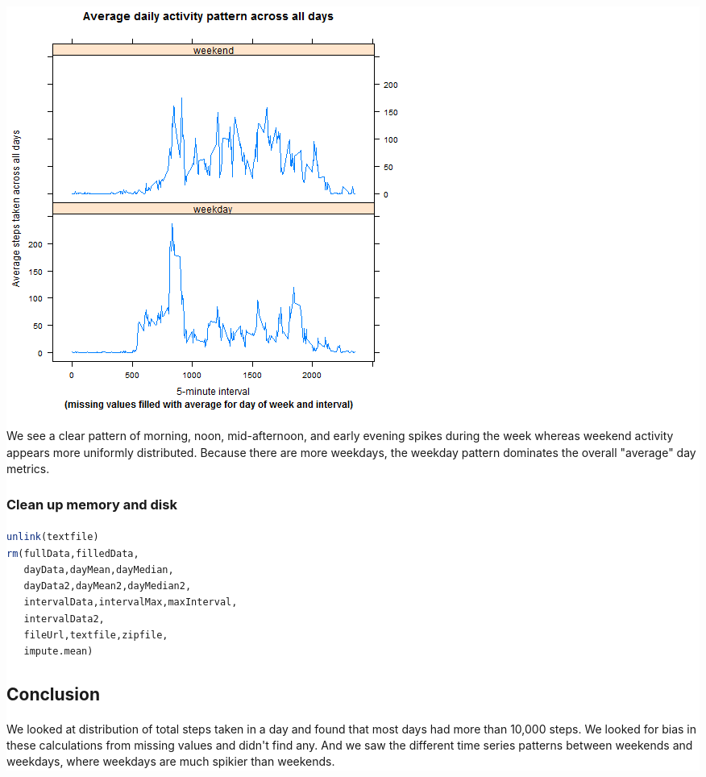 ![plot of chunk wkpplot](figure/wkpplot.png) 


We see a clear pattern of morning, noon, mid-afternoon, and early evening spikes
during the week whereas weekend activity appears more uniformly distributed.
Because there are more weekdays, the weekday pattern dominates the overall
"average" day metrics.

### Clean up memory and disk

```r
unlink(textfile)
rm(fullData,filledData,
   dayData,dayMean,dayMedian,
   dayData2,dayMean2,dayMedian2,
   intervalData,intervalMax,maxInterval,
   intervalData2,
   fileUrl,textfile,zipfile,
   impute.mean)
```


## Conclusion

We looked at distribution of total steps taken in a day and found that most
days had more than 10,000 steps. We looked for bias in these calculations from
missing values and didn't find any. And we saw the different time series
patterns between weekends and weekdays, where weekdays are much spikier than
weekends.
